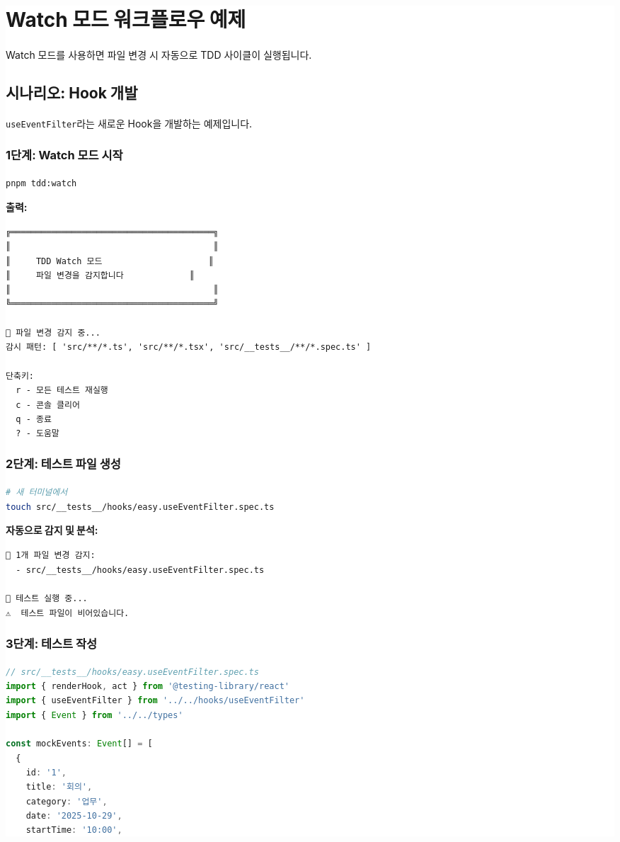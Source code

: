 # Watch 모드 워크플로우 예제

Watch 모드를 사용하면 파일 변경 시 자동으로 TDD 사이클이 실행됩니다.

## 시나리오: Hook 개발

`useEventFilter`라는 새로운 Hook을 개발하는 예제입니다.

### 1단계: Watch 모드 시작

```bash
pnpm tdd:watch
```

**출력:**

```
╔════════════════════════════════════════╗
║                                        ║
║     TDD Watch 모드                     ║
║     파일 변경을 감지합니다             ║
║                                        ║
╚════════════════════════════════════════╝

👀 파일 변경 감지 중...
감시 패턴: [ 'src/**/*.ts', 'src/**/*.tsx', 'src/__tests__/**/*.spec.ts' ]

단축키:
  r - 모든 테스트 재실행
  c - 콘솔 클리어
  q - 종료
  ? - 도움말
```

### 2단계: 테스트 파일 생성

```bash
# 새 터미널에서
touch src/__tests__/hooks/easy.useEventFilter.spec.ts
```

**자동으로 감지 및 분석:**

```
📝 1개 파일 변경 감지:
  - src/__tests__/hooks/easy.useEventFilter.spec.ts

🧪 테스트 실행 중...
⚠️  테스트 파일이 비어있습니다.
```

### 3단계: 테스트 작성

```typescript
// src/__tests__/hooks/easy.useEventFilter.spec.ts
import { renderHook, act } from '@testing-library/react'
import { useEventFilter } from '../../hooks/useEventFilter'
import { Event } from '../../types'

const mockEvents: Event[] = [
  {
    id: '1',
    title: '회의',
    category: '업무',
    date: '2025-10-29',
    startTime: '10:00',
```